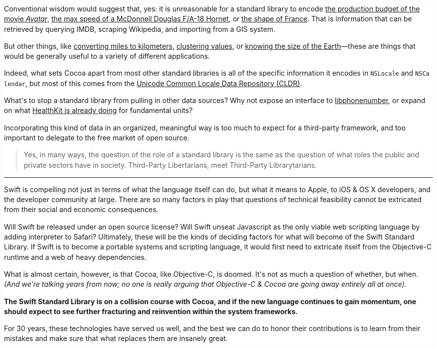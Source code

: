 Conventional wisdom would suggest that, yes: it is unreasonable for a standard library to encode [the production budget of the movie _Avatar_](http://reference.wolfram.com/language/ref/MovieData.html#Examples), [the max speed of a McDonnell Douglas F/A-18 Hornet](http://reference.wolfram.com/language/ref/AircraftData.html#Example), or [the shape of France](http://reference.wolfram.com/language/ref/CountryData.html#Example). That is information that can be retrieved by querying IMDB, scraping Wikipedia, and importing from a GIS system.

But other things, like [converting miles to kilometers](http://reference.wolfram.com/language/ref/UnitConvert.html#Example), [clustering values](http://reference.wolfram.com/language/ref/FindClusters.html), or [knowing the size of the Earth](http://reference.wolfram.com/language/ref/PlanetData.html#Example)—these are things that would be generally useful to a variety of different applications.

Indeed, what sets Cocoa apart from most other standard libraries is all of the specific information it encodes in `NSLocale` and `NSCalendar`, but most of this comes from the [Unicode Common Locale Data Repository (CLDR)](http://cldr.unicode.org).

What's to stop a standard library from pulling in other data sources? Why not expose an interface to [libphonenumber](https://github.com/googlei18n/libphonenumber), or expand on what [HealthKit is already doing](https://nshipster.com/nsformatter/#mass,-length,-&-energy-formatters) for fundamental units?

Incorporating this kind of data in an organized, meaningful way is too much to expect for a third-party framework, and too important to delegate to the free market of open source.

> Yes, in many ways, the question of the role of a standard library is the same as the question of what roles the public and private sectors have in society. Third-Party Libertarians, meet Third-Party Librarytarians.

* * *

Swift is compelling not just in terms of what the language itself can do, but what it means to Apple, to iOS & OS X developers, and the developer community at large. There are so many factors in play that questions of technical feasibility cannot be extricated from their social and economic consequences.

Will Swift be released under an open source license? Will Swift unseat Javascript as the only viable web scripting language by adding interpreter to Safari? Ultimately, these will be the kinds of deciding factors for what will become of the Swift Standard Library. If Swift is to become a portable systems and scripting language, it would first need to extricate itself from the Objective-C runtime and a web of heavy dependencies.

What is almost certain, however, is that Cocoa, like Objective-C, is doomed. It's not as much a question of whether, but when. _(And we're talking years from now; no one is really arguing that Objective-C & Cocoa are going away entirely all at once)_.

**The Swift Standard Library is on a collision course with Cocoa, and if the new language continues to gain momentum, one should expect to see further fracturing and reinvention within the system frameworks.**

For 30 years, these technologies have served us well, and the best we can do to honor their contributions is to learn from their mistakes and make sure that what replaces them are insanely great.

